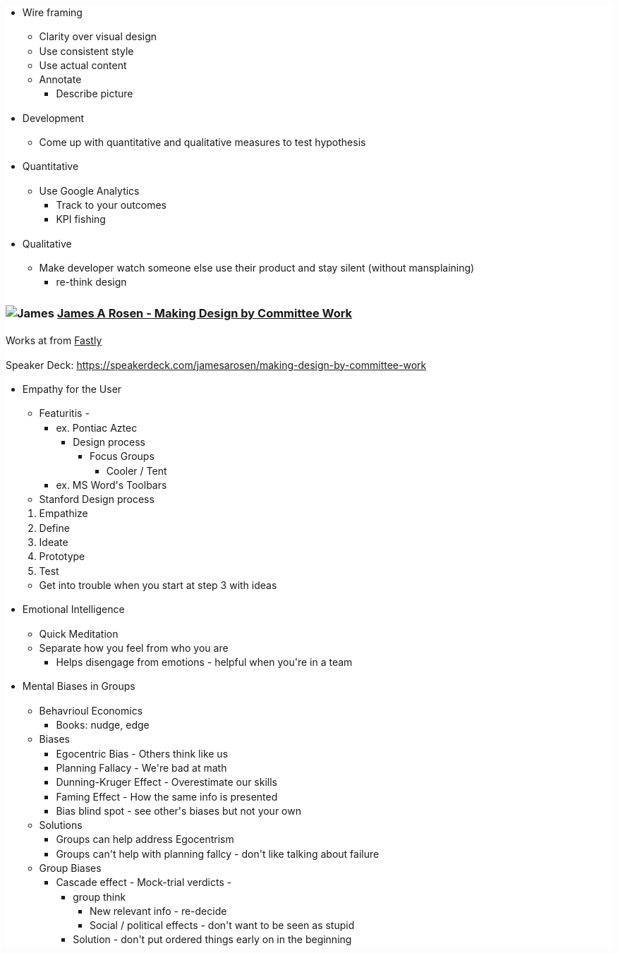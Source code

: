 
* Wire framing
  * Clarity over visual design
  * Use consistent style
  * Use actual content
  * Annotate
    * Describe picture

* Development
  * Come up with quantitative and qualitative measures to test hypothesis
* Quantitative
  * Use Google Analytics
    * Track to your outcomes
    * KPI fishing
* Qualitative
  * Make developer watch someone else use their product and stay silent (without mansplaining)
    * re-think design



### ![James](https://i.imgur.com/4be61cRs.jpg) [James A Rosen - Making Design by Committee Work](http://uxburlington.com/speaker/james-rosen.html)

Works at from [Fastly](https://www.fastly.com/)

Speaker Deck:
https://speakerdeck.com/jamesarosen/making-design-by-committee-work

* Empathy for the User
  * Featuritis -
    * ex. Pontiac Aztec
      * Design process
        * Focus Groups
          * Cooler / Tent
    * ex. MS Word's Toolbars
  * Stanford Design process
  1. Empathize
  2. Define
  3. Ideate
  4. Prototype
  5. Test
  * Get into trouble when you start at step 3 with ideas


* Emotional Intelligence
  * Quick Meditation
  * Separate how you feel from who you are
    * Helps disengage from emotions - helpful when you're in  a team

* Mental Biases in Groups
  * Behavrioul Economics
    * Books: nudge, edge
  * Biases
    * Egocentric Bias - Others think like us
    * Planning Fallacy - We're bad at math
    * Dunning-Kruger Effect - Overestimate our skills
    * Faming Effect - How the same info is presented
    * Bias blind spot - see other's biases but not your own
  * Solutions
    * Groups can help address Egocentrism
    * Groups can't help with planning fallcy - don't like talking about failure
  * Group Biases
    * Cascade effect - Mock-trial verdicts -
      * group think
        * New relevant info - re-decide
        * Social / political effects - don't want to be seen as stupid
      * Solution - don't put ordered things early on in the beginning